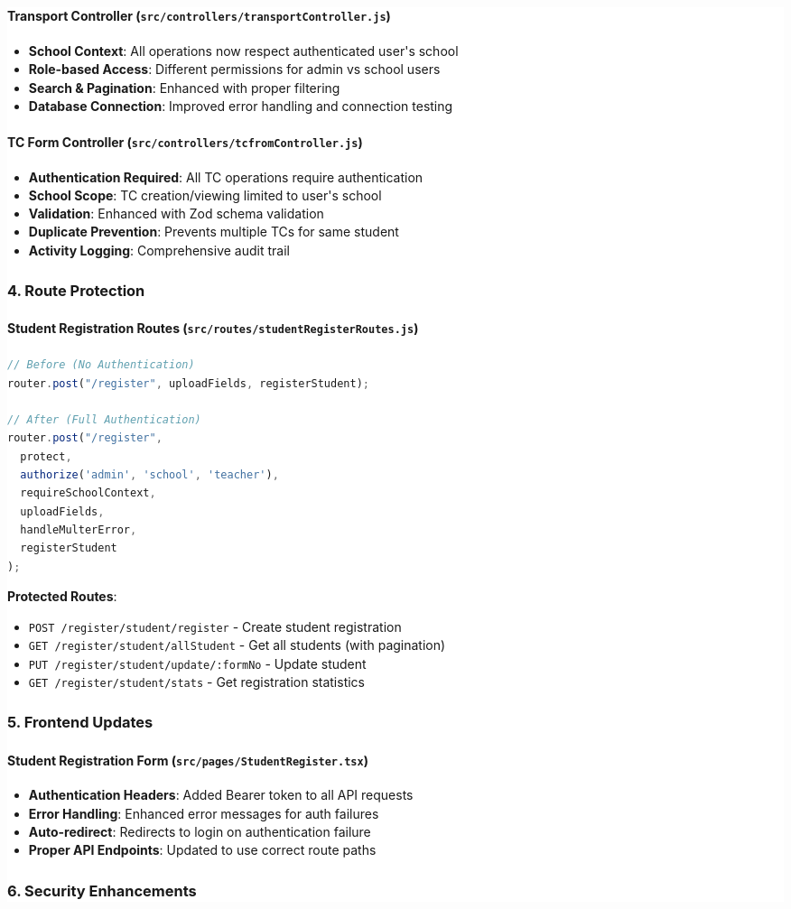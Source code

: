 #### Transport Controller (`src/controllers/transportController.js`)
- **School Context**: All operations now respect authenticated user's school
- **Role-based Access**: Different permissions for admin vs school users
- **Search & Pagination**: Enhanced with proper filtering
- **Database Connection**: Improved error handling and connection testing

#### TC Form Controller (`src/controllers/tcfromController.js`)
- **Authentication Required**: All TC operations require authentication
- **School Scope**: TC creation/viewing limited to user's school
- **Validation**: Enhanced with Zod schema validation
- **Duplicate Prevention**: Prevents multiple TCs for same student
- **Activity Logging**: Comprehensive audit trail

### 4. Route Protection

#### Student Registration Routes (`src/routes/studentRegisterRoutes.js`)
```javascript
// Before (No Authentication)
router.post("/register", uploadFields, registerStudent);

// After (Full Authentication)
router.post("/register", 
  protect, 
  authorize('admin', 'school', 'teacher'), 
  requireSchoolContext,
  uploadFields, 
  handleMulterError, 
  registerStudent
);
```

**Protected Routes**:
- `POST /register/student/register` - Create student registration
- `GET /register/student/allStudent` - Get all students (with pagination)
- `PUT /register/student/update/:formNo` - Update student
- `GET /register/student/stats` - Get registration statistics

### 5. Frontend Updates

#### Student Registration Form (`src/pages/StudentRegister.tsx`)
- **Authentication Headers**: Added Bearer token to all API requests
- **Error Handling**: Enhanced error messages for auth failures
- **Auto-redirect**: Redirects to login on authentication failure
- **Proper API Endpoints**: Updated to use correct route paths

### 6. Security Enhancements
